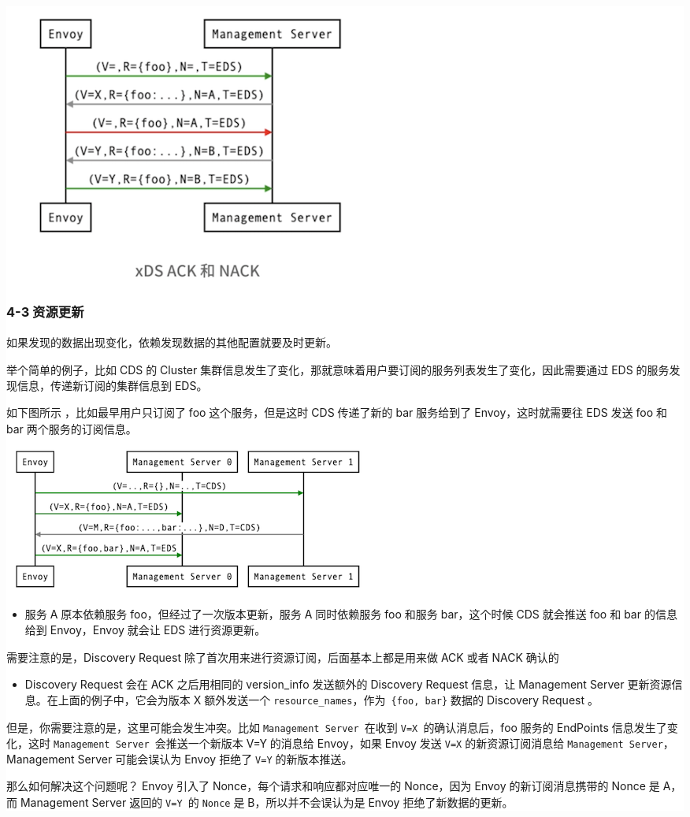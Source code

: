 ![Alt Image Text](../images/chap2_4_4.png "body image") 

### **4-3 资源更新**

如果发现的数据出现变化，依赖发现数据的其他配置就要及时更新。

举个简单的例子，比如 CDS 的 Cluster 集群信息发生了变化，那就意味着用户要订阅的服务列表发生了变化，因此需要通过 EDS 的服务发现信息，传递新订阅的集群信息到 EDS。

如下图所示 ，比如最早用户只订阅了 foo 这个服务，但是这时 CDS 传递了新的 bar 服务给到了 Envoy，这时就需要往 EDS 发送 foo 和 bar 两个服务的订阅信息。

![Alt Image Text](../images/chap2_4_5.png "body image") 

* 服务 A 原本依赖服务 foo，但经过了一次版本更新，服务 A 同时依赖服务 foo 和服务 bar，这个时候 CDS 就会推送 foo 和 bar 的信息给到 Envoy，Envoy 就会让 EDS 进行资源更新。

需要注意的是，Discovery Request 除了首次用来进行资源订阅，后面基本上都是用来做 ACK 或者 NACK 确认的

* Discovery Request 会在 ACK 之后用相同的 version_info 发送额外的 Discovery Request 信息，让 Management Server 更新资源信息。在上面的例子中，它会为版本 X 额外发送一个 `resource_names`，作为` {foo, bar}` 数据的 Discovery Request 。


但是，你需要注意的是，这里可能会发生冲突。比如 `Management Server `在收到 `V=X `的确认消息后，foo 服务的 EndPoints 信息发生了变化，这时 `Management Server `会推送一个新版本 V=Y 的消息给 Envoy，如果 Envoy 发送 `V=X` 的新资源订阅消息给 `Management Server`，Management Server 可能会误认为 Envoy 拒绝了 `V=Y` 的新版本推送。

那么如何解决这个问题呢？ Envoy 引入了 Nonce，每个请求和响应都对应唯一的 Nonce，因为 Envoy 的新订阅消息携带的 Nonce 是 A，而 Management Server 返回的 `V=Y `的 `Nonce` 是 B，所以并不会误认为是 Envoy 拒绝了新数据的更新。
